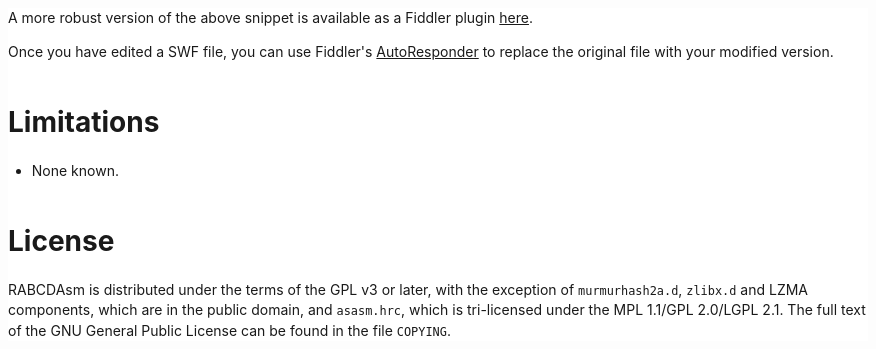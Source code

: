    A more robust version of the above snippet is available as a Fiddler plugin 
   [here][FiddlerAutoCapture].

   Once you have edited a SWF file, you can use Fiddler's [AutoResponder][] to 
   replace the original file with your modified version.

  [Fiddler]: http://www.fiddler2.com/fiddler2/
  [AutoResponder]: http://www.fiddler2.com/fiddler2/help/AutoResponder.asp
  [FiddlerAutoCapture]: https://github.com/CyberShadow/FiddlerAutoCapture

Limitations
===========

* None known.

License
=======

RABCDAsm is distributed under the terms of the GPL v3 or later, with the 
exception of `murmurhash2a.d`, `zlibx.d` and LZMA components, which are in the 
public domain, and `asasm.hrc`, which is tri-licensed under the MPL 1.1/GPL 
2.0/LGPL 2.1. The full text of the GNU General Public License can be found in 
the file `COPYING`.


  [RABCDAsm]: http://github.com/CyberShadow/RABCDAsm
  [swfutilsex]: http://github.com/CyberShadow/swfutilsex
  [flasm]: http://flasm.sourceforge.net/
  [7-Zip]: http://www.7-zip.org/
  [LZMA]: http://en.wikipedia.org/wiki/Lempel-Ziv-Markov_chain_algorithm
  [d2]: http://dlang.org/
  [dmd]: http://www.digitalmars.com/d/download.html
  [gdc]: http://bitbucket.org/goshawk/gdc/
  [git]: http://git-scm.com/
  [liblzma library]: http://tukaani.org/xz/
  [downloads]: http://files.thecybershadow.net/RABCDAsm/
  [avm2]: http://www.adobe.com/devnet-archive/actionscript/articles/avm2overview.pdf
  [avm2i]: http://www.anotherbigidea.com/javaswf/avm2/AVM2Instructions.html
  [Colorer take5]: http://colorer.sourceforge.net/
  [Git]: http://git-scm.com/
  [Mercurial]: http://mercurial.selenic.com/
  [debug Flash Player]: http://www.adobe.com/support/flashplayer/downloads.html